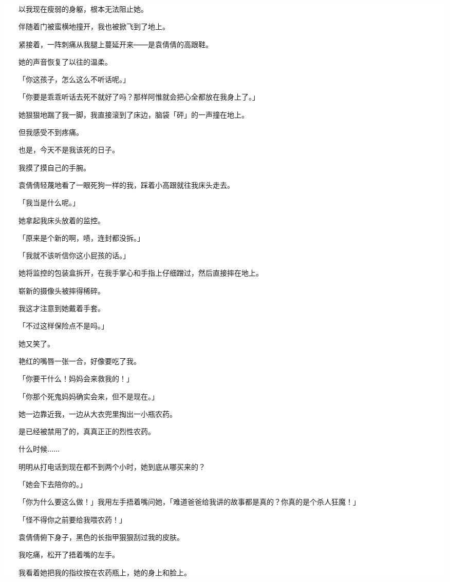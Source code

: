 &emsp;&emsp;以我现在瘦弱的身躯，根本无法阻止她。  
  
&emsp;&emsp;伴随着门被蛮横地撞开，我也被掀飞到了地上。  
  
&emsp;&emsp;紧接着，一阵刺痛从我腿上蔓延开来——是袁倩倩的高跟鞋。  
  
&emsp;&emsp;她的声音恢复了以往的温柔。  
  
&emsp;&emsp;「你这孩子，怎么这么不听话呢。」  
  
&emsp;&emsp;「你要是乖乖听话去死不就好了吗？那样阿惟就会把心全都放在我身上了。」  
  
&emsp;&emsp;她狠狠地踹了我一脚，我直接滚到了床边，脑袋「砰」的一声撞在地上。  
  
&emsp;&emsp;但我感受不到疼痛。  
  
&emsp;&emsp;也是，今天不是我该死的日子。  
  
&emsp;&emsp;我摸了摸自己的手腕。  
  
&emsp;&emsp;袁倩倩轻蔑地看了一眼死狗一样的我，踩着小高跟就往我床头走去。  
  
&emsp;&emsp;「我当是什么呢。」  
  
&emsp;&emsp;她拿起我床头放着的监控。  
  
&emsp;&emsp;「原来是个新的啊，啧，连封都没拆。」  
  
&emsp;&emsp;「我就不该听信你这小屁孩的话。」  
  
&emsp;&emsp;她将监控的包装盒拆开，在我手掌心和手指上仔细蹭过，然后直接摔在地上。  
  
&emsp;&emsp;崭新的摄像头被摔得稀碎。  
  
&emsp;&emsp;我这才注意到她戴着手套。  
  
&emsp;&emsp;「不过这样保险点不是吗。」  
  
&emsp;&emsp;她又笑了。  
  
&emsp;&emsp;艳红的嘴唇一张一合，好像要吃了我。  
  
&emsp;&emsp;「你要干什么！妈妈会来救我的！」  
  
&emsp;&emsp;「你那个死鬼妈妈确实会来，但不是现在。」  
  
&emsp;&emsp;她一边靠近我，一边从大衣兜里掏出一小瓶农药。  
  
&emsp;&emsp;是已经被禁用了的，真真正正的烈性农药。  
  
&emsp;&emsp;什么时候……  
  
&emsp;&emsp;明明从打电话到现在都不到两个小时，她到底从哪买来的？  
  
&emsp;&emsp;「她会下去陪你的。」  
  
&emsp;&emsp;「你为什么要这么做！」我用左手捂着嘴问她，「难道爸爸给我讲的故事都是真的？你真的是个杀人狂魔！」  
  
&emsp;&emsp;「怪不得你之前要给我喂农药！」  
  
&emsp;&emsp;袁倩倩俯下身子，黑色的长指甲狠狠刮过我的皮肤。  
  
&emsp;&emsp;我吃痛，松开了捂着嘴的左手。  
  
&emsp;&emsp;我看着她把我的指纹按在农药瓶上，她的身上和脸上。  
  
